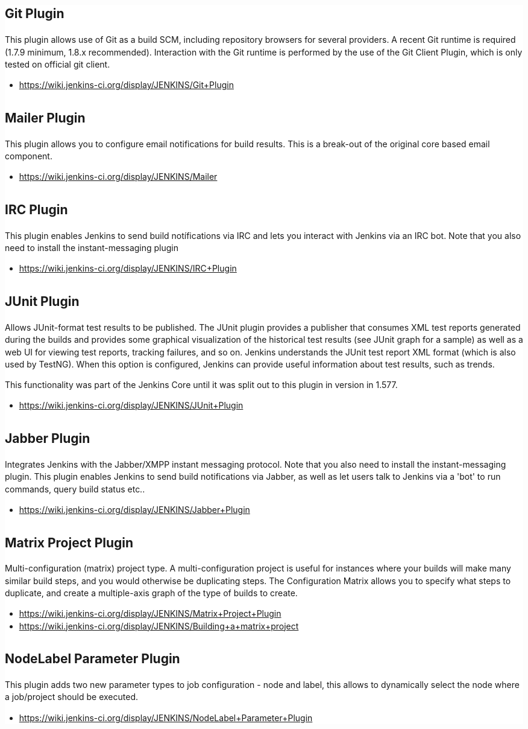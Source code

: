 Git Plugin
----------
This plugin allows use of Git as a build SCM, including repository browsers for several providers. A recent Git runtime is required (1.7.9 minimum, 1.8.x recommended). Interaction with the Git runtime is performed by the use of the Git Client Plugin, which is only tested on official git client. 
 * https://wiki.jenkins-ci.org/display/JENKINS/Git+Plugin
 
Mailer Plugin
-------------
This plugin allows you to configure email notifications for build results. This is a break-out of the original core based email component.
 * https://wiki.jenkins-ci.org/display/JENKINS/Mailer
 
IRC Plugin
----------
This plugin enables Jenkins to send build notífications via IRC and lets you interact with Jenkins via an IRC bot. Note that you also need to install the instant-messaging plugin
 * https://wiki.jenkins-ci.org/display/JENKINS/IRC+Plugin
 
JUnit Plugin
------------
Allows JUnit-format test results to be published.
The JUnit plugin provides a publisher that consumes XML test reports generated during the builds and provides some graphical visualization of the historical test results (see JUnit graph for a sample) as well as a web UI for viewing test reports, tracking failures, and so on. Jenkins understands the JUnit test report XML format (which is also used by TestNG). When this option is configured, Jenkins can provide useful information about test results, such as trends.
 
This functionality was part of the Jenkins Core until it was split out to this plugin in version in 1.577.
 * https://wiki.jenkins-ci.org/display/JENKINS/JUnit+Plugin
 
Jabber Plugin
-------------
Integrates Jenkins with the Jabber/XMPP instant messaging protocol. Note that you also need to install the instant-messaging plugin.
This plugin enables Jenkins to send build notifications via Jabber, as well as let users talk to Jenkins via a 'bot' to run commands, query build status etc.. 
 * https://wiki.jenkins-ci.org/display/JENKINS/Jabber+Plugin
 
Matrix Project Plugin
---------------------
Multi-configuration (matrix) project type.
A multi-configuration project is useful for instances where your builds will make many similar build steps, and you would otherwise be duplicating steps.
The Configuration Matrix allows you to specify what steps to duplicate, and create a multiple-axis graph of the type of builds to create.
 * https://wiki.jenkins-ci.org/display/JENKINS/Matrix+Project+Plugin
 * https://wiki.jenkins-ci.org/display/JENKINS/Building+a+matrix+project
 
NodeLabel Parameter Plugin
--------------------------
This plugin adds two new parameter types to job configuration - node and label, this allows to dynamically select the node where a job/project should be executed.
 * https://wiki.jenkins-ci.org/display/JENKINS/NodeLabel+Parameter+Plugin
 